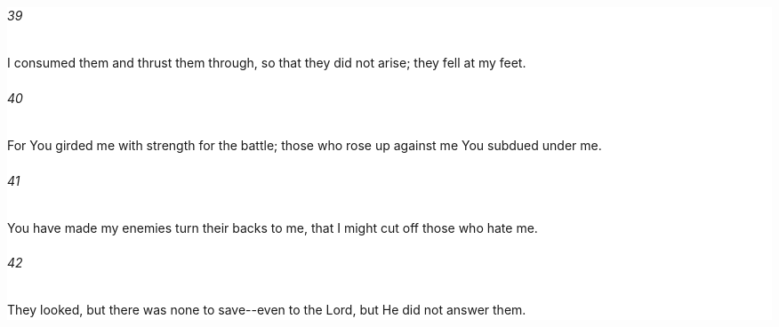 




###### 39 






I consumed them and thrust them through, so that they did not arise; they fell at my feet. 













###### 40 






For You girded me with strength for the battle; those who rose up against me You subdued under me. 













###### 41 






You have made my enemies turn their backs to me, that I might cut off those who hate me. 













###### 42 






They looked, but there was none to save--even to the Lord, but He did not answer them. 







